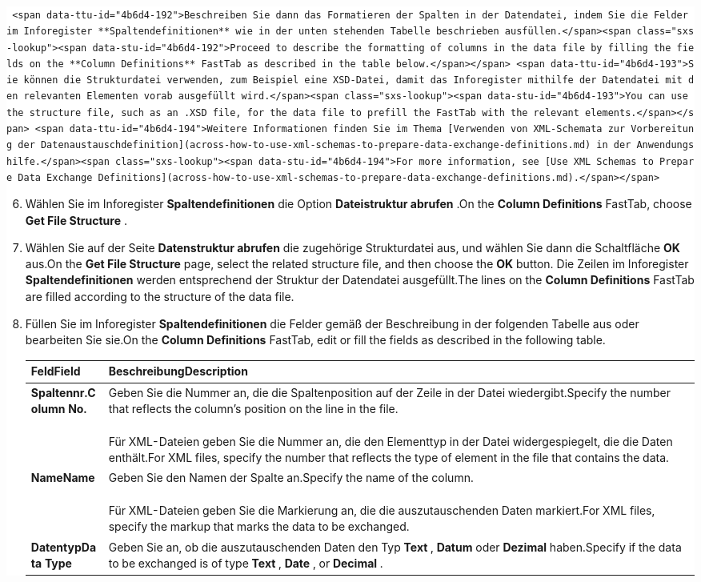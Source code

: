      <span data-ttu-id="4b6d4-192">Beschreiben Sie dann das Formatieren der Spalten in der Datendatei, indem Sie die Felder im Inforegister **Spaltendefinitionen** wie in der unten stehenden Tabelle beschrieben ausfüllen.</span><span class="sxs-lookup"><span data-stu-id="4b6d4-192">Proceed to describe the formatting of columns in the data file by filling the fields on the **Column Definitions** FastTab as described in the table below.</span></span> <span data-ttu-id="4b6d4-193">Sie können die Strukturdatei verwenden, zum Beispiel eine XSD-Datei, damit das Inforegister mithilfe der Datendatei mit den relevanten Elementen vorab ausgefüllt wird.</span><span class="sxs-lookup"><span data-stu-id="4b6d4-193">You can use the structure file, such as an .XSD file, for the data file to prefill the FastTab with the relevant elements.</span></span> <span data-ttu-id="4b6d4-194">Weitere Informationen finden Sie im Thema [Verwenden von XML-Schemata zur Vorbereitung der Datenaustauschdefinition](across-how-to-use-xml-schemas-to-prepare-data-exchange-definitions.md) in der Anwendungshilfe.</span><span class="sxs-lookup"><span data-stu-id="4b6d4-194">For more information, see [Use XML Schemas to Prepare Data Exchange Definitions](across-how-to-use-xml-schemas-to-prepare-data-exchange-definitions.md).</span></span>  

6. <span data-ttu-id="4b6d4-195">Wählen Sie im Inforegister **Spaltendefinitionen** die Option **Dateistruktur abrufen** .</span><span class="sxs-lookup"><span data-stu-id="4b6d4-195">On the **Column Definitions** FastTab, choose **Get File Structure** .</span></span>  
7. <span data-ttu-id="4b6d4-196">Wählen Sie auf der Seite **Datenstruktur abrufen** die zugehörige Strukturdatei aus, und wählen Sie dann die Schaltfläche **OK** aus.</span><span class="sxs-lookup"><span data-stu-id="4b6d4-196">On the **Get File Structure** page, select the related structure file, and then choose the **OK** button.</span></span> <span data-ttu-id="4b6d4-197">Die Zeilen im Inforegister **Spaltendefinitionen** werden entsprechend der Struktur der Datendatei ausgefüllt.</span><span class="sxs-lookup"><span data-stu-id="4b6d4-197">The lines on the **Column Definitions** FastTab are filled according to the structure of the data file.</span></span>  
8. <span data-ttu-id="4b6d4-198">Füllen Sie im Inforegister **Spaltendefinitionen** die Felder gemäß der Beschreibung in der folgenden Tabelle aus oder bearbeiten Sie sie.</span><span class="sxs-lookup"><span data-stu-id="4b6d4-198">On the **Column Definitions** FastTab, edit or fill the fields as described in the following table.</span></span>  

    |<span data-ttu-id="4b6d4-199">Feld</span><span class="sxs-lookup"><span data-stu-id="4b6d4-199">Field</span></span>|<span data-ttu-id="4b6d4-200">Beschreibung</span><span class="sxs-lookup"><span data-stu-id="4b6d4-200">Description</span></span>|  
    |---------------------------------|---------------------------------------|  
    |<span data-ttu-id="4b6d4-201">**Spaltennr.**</span><span class="sxs-lookup"><span data-stu-id="4b6d4-201">**Column No.**</span></span>|<span data-ttu-id="4b6d4-202">Geben Sie die Nummer an, die die Spaltenposition auf der Zeile in der Datei wiedergibt.</span><span class="sxs-lookup"><span data-stu-id="4b6d4-202">Specify the number that reflects the column’s position on the line in the file.</span></span><br /><br /> <span data-ttu-id="4b6d4-203">Für XML-Dateien geben Sie die Nummer an, die den Elementtyp in der Datei widergespiegelt, die die Daten enthält.</span><span class="sxs-lookup"><span data-stu-id="4b6d4-203">For XML files, specify the number that reflects the type of element in the file that contains the data.</span></span>|  
    |<span data-ttu-id="4b6d4-204">**Name**</span><span class="sxs-lookup"><span data-stu-id="4b6d4-204">**Name**</span></span>|<span data-ttu-id="4b6d4-205">Geben Sie den Namen der Spalte an.</span><span class="sxs-lookup"><span data-stu-id="4b6d4-205">Specify the name of the column.</span></span><br /><br /> <span data-ttu-id="4b6d4-206">Für XML-Dateien geben Sie die Markierung an, die die auszutauschenden Daten markiert.</span><span class="sxs-lookup"><span data-stu-id="4b6d4-206">For XML files, specify the markup that marks the data to be exchanged.</span></span>|  
    |<span data-ttu-id="4b6d4-207">**Datentyp**</span><span class="sxs-lookup"><span data-stu-id="4b6d4-207">**Data Type**</span></span>|<span data-ttu-id="4b6d4-208">Geben Sie an, ob die auszutauschenden Daten den Typ **Text** , **Datum** oder **Dezimal** haben.</span><span class="sxs-lookup"><span data-stu-id="4b6d4-208">Specify if the data to be exchanged is of type **Text** , **Date** , or **Decimal** .</span></span>|  